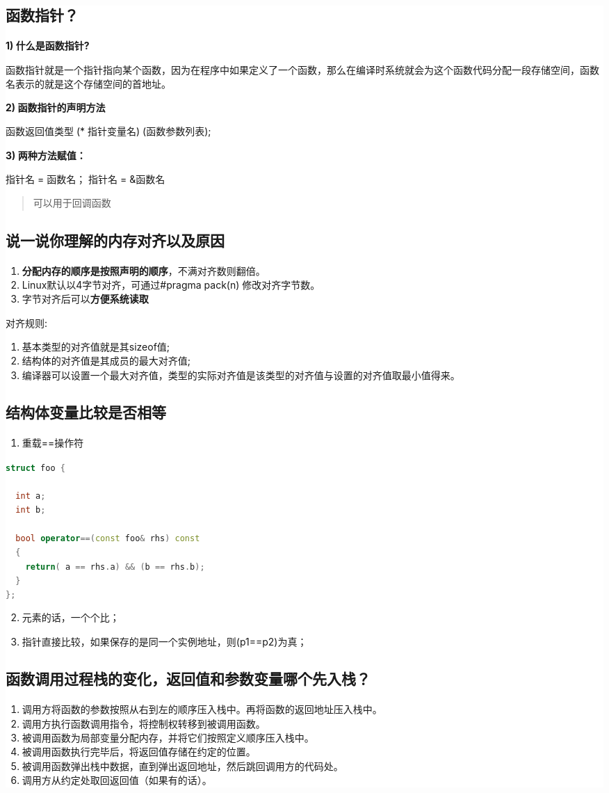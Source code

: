 ## 函数指针？

**1)  什么是函数指针?**

函数指针就是一个指针指向某个函数，因为在程序中如果定义了一个函数，那么在编译时系统就会为这个函数代码分配一段存储空间，函数名表示的就是这个存储空间的首地址。

**2)  函数指针的声明方法**

函数返回值类型 (* 指针变量名) (函数参数列表);

**3)  两种方法赋值：**

指针名 = 函数名；  指针名 = &函数名

> 可以用于回调函数

## 说一说你理解的内存对齐以及原因

1. **分配内存的顺序是按照声明的顺序**，不满对齐数则翻倍。
2. Linux默认以4字节对齐，可通过#pragma pack(n) 修改对齐字节数。
3. 字节对齐后可以**方便系统读取**

对齐规则:  
1. 基本类型的对齐值就是其sizeof值;  
2. 结构体的对齐值是其成员的最大对齐值;  
3. 编译器可以设置一个最大对齐值，类型的实际对齐值是该类型的对齐值与设置的对齐值取最小值得来。



## 结构体变量比较是否相等

1)   重载\==操作符

~~~cpp
struct foo {

  int a;
  int b;

  bool operator==(const foo& rhs) const
  {
    return( a == rhs.a) && (b == rhs.b);
  }
};
~~~

2)   元素的话，一个个比；

3)   指针直接比较，如果保存的是同一个实例地址，则(p1\==p2)为真；


## 函数调用过程栈的变化，返回值和参数变量哪个先入栈？

1. 调用方将函数的参数按照从右到左的顺序压入栈中。再将函数的返回地址压入栈中。
2. 调用方执行函数调用指令，将控制权转移到被调用函数。
3. 被调用函数为局部变量分配内存，并将它们按照定义顺序压入栈中。
4. 被调用函数执行完毕后，将返回值存储在约定的位置。
5. 被调用函数弹出栈中数据，直到弹出返回地址，然后跳回调用方的代码处。
6. 调用方从约定处取回返回值（如果有的话）。
